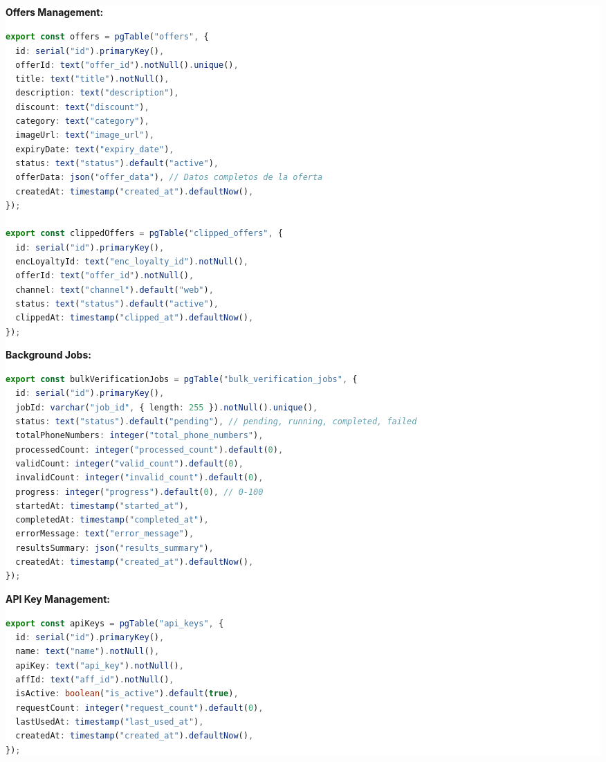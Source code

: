 **Offers Management:**
```typescript
export const offers = pgTable("offers", {
  id: serial("id").primaryKey(),
  offerId: text("offer_id").notNull().unique(),
  title: text("title").notNull(),
  description: text("description"),
  discount: text("discount"),
  category: text("category"),
  imageUrl: text("image_url"),
  expiryDate: text("expiry_date"),
  status: text("status").default("active"),
  offerData: json("offer_data"), // Datos completos de la oferta
  createdAt: timestamp("created_at").defaultNow(),
});

export const clippedOffers = pgTable("clipped_offers", {
  id: serial("id").primaryKey(),
  encLoyaltyId: text("enc_loyalty_id").notNull(),
  offerId: text("offer_id").notNull(),
  channel: text("channel").default("web"),
  status: text("status").default("active"),
  clippedAt: timestamp("clipped_at").defaultNow(),
});
```

**Background Jobs:**
```typescript
export const bulkVerificationJobs = pgTable("bulk_verification_jobs", {
  id: serial("id").primaryKey(),
  jobId: varchar("job_id", { length: 255 }).notNull().unique(),
  status: text("status").default("pending"), // pending, running, completed, failed
  totalPhoneNumbers: integer("total_phone_numbers"),
  processedCount: integer("processed_count").default(0),
  validCount: integer("valid_count").default(0),
  invalidCount: integer("invalid_count").default(0),
  progress: integer("progress").default(0), // 0-100
  startedAt: timestamp("started_at"),
  completedAt: timestamp("completed_at"),
  errorMessage: text("error_message"),
  resultsSummary: json("results_summary"),
  createdAt: timestamp("created_at").defaultNow(),
});
```

**API Key Management:**
```typescript
export const apiKeys = pgTable("api_keys", {
  id: serial("id").primaryKey(),
  name: text("name").notNull(),
  apiKey: text("api_key").notNull(),
  affId: text("aff_id").notNull(),
  isActive: boolean("is_active").default(true),
  requestCount: integer("request_count").default(0),
  lastUsedAt: timestamp("last_used_at"),
  createdAt: timestamp("created_at").defaultNow(),
});
```
